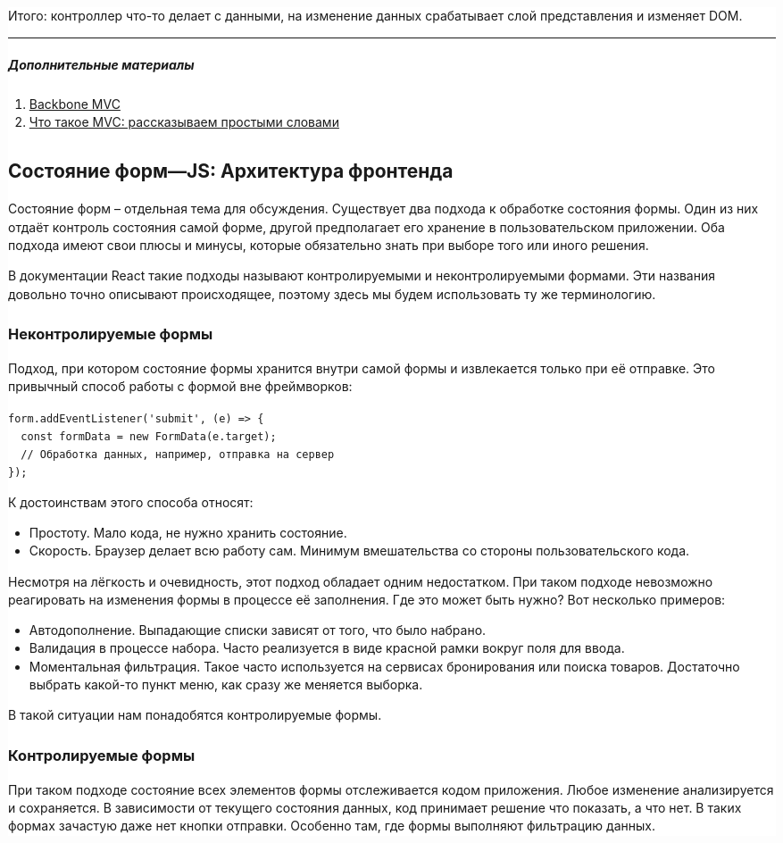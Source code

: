 Итого: контроллер что-то делает с данными, на изменение данных срабатывает слой представления и изменяет DOM.

---

##### Дополнительные материалы

1. [Backbone MVC](https://backbonejs.org/#View)
2. [Что такое MVC: рассказываем простыми словами](https://ru.hexlet.io/blog/posts/chto-takoe-mvc-rasskazyvaem-prostymi-slovami)

## Состояние форм—JS: Архитектура фронтенда

Состояние форм – отдельная тема для обсуждения. Существует два подхода к обработке состояния формы. Один из них отдаёт контроль состояния самой форме, другой предполагает его хранение в пользовательском приложении. Оба подхода имеют свои плюсы и минусы, которые обязательно знать при выборе того или иного решения.

В документации React такие подходы называют контролируемыми и неконтролируемыми формами. Эти названия довольно точно описывают происходящее, поэтому здесь мы будем использовать ту же терминологию.

### Неконтролируемые формы

Подход, при котором состояние формы хранится внутри самой формы и извлекается только при её отправке. Это привычный способ работы с формой вне фреймворков:

```
form.addEventListener('submit', (e) => {
  const formData = new FormData(e.target);
  // Обработка данных, например, отправка на сервер
});
```

К достоинствам этого способа относят:

- Простоту. Мало кода, не нужно хранить состояние.
- Скорость. Браузер делает всю работу сам. Минимум вмешательства со стороны пользовательского кода.

Несмотря на лёгкость и очевидность, этот подход обладает одним недостатком. При таком подходе невозможно реагировать на изменения формы в процессе её заполнения. Где это может быть нужно? Вот несколько примеров:

- Автодополнение. Выпадающие списки зависят от того, что было набрано.
- Валидация в процессе набора. Часто реализуется в виде красной рамки вокруг поля для ввода.
- Моментальная фильтрация. Такое часто используется на сервисах бронирования или поиска товаров. Достаточно выбрать какой-то пункт меню, как сразу же меняется выборка.

В такой ситуации нам понадобятся контролируемые формы.

### Контролируемые формы

При таком подходе состояние всех элементов формы отслеживается кодом приложения. Любое изменение анализируется и сохраняется. В зависимости от текущего состояния данных, код принимает решение что показать, а что нет. В таких формах зачастую даже нет кнопки отправки. Особенно там, где формы выполняют фильтрацию данных.
